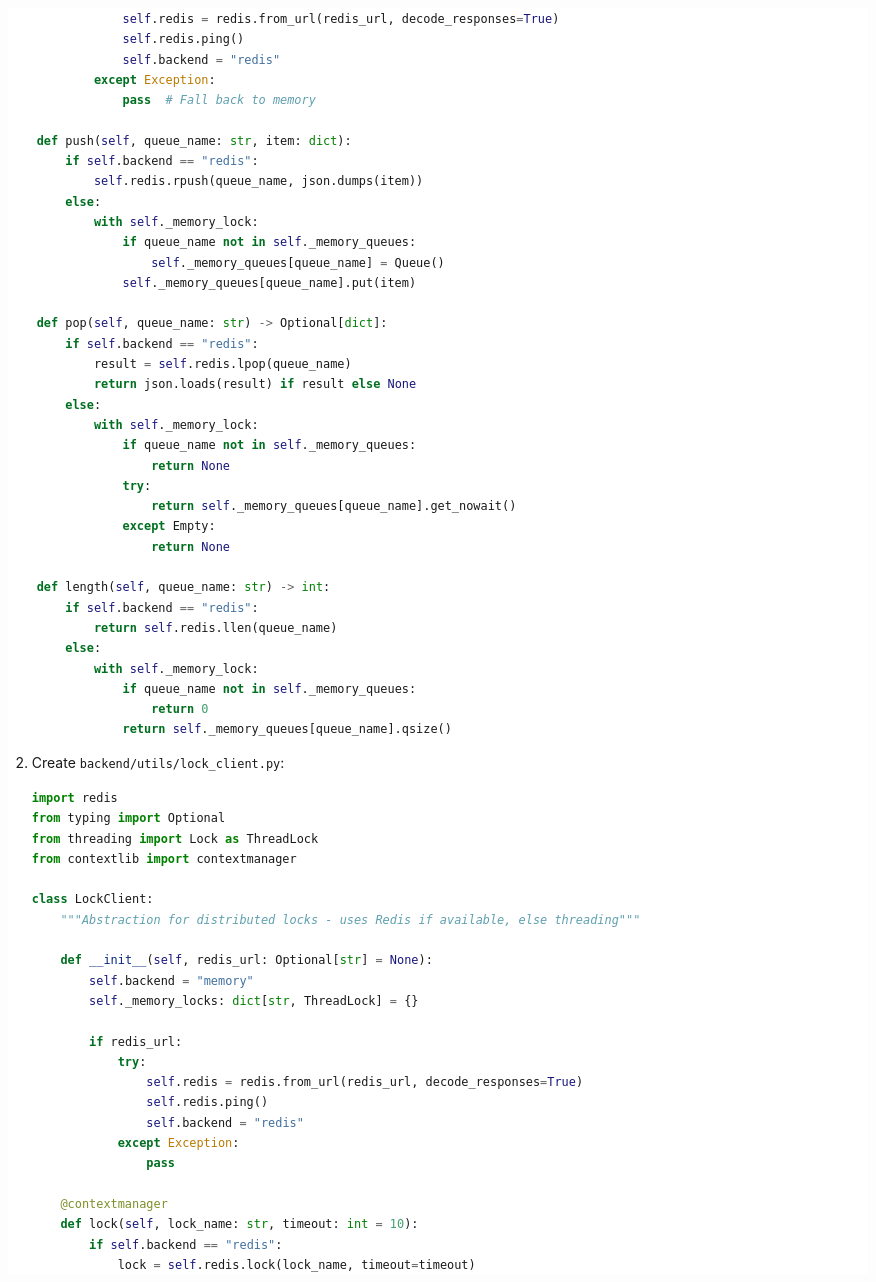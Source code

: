    ```python
                   self.redis = redis.from_url(redis_url, decode_responses=True)
                   self.redis.ping()
                   self.backend = "redis"
               except Exception:
                   pass  # Fall back to memory

       def push(self, queue_name: str, item: dict):
           if self.backend == "redis":
               self.redis.rpush(queue_name, json.dumps(item))
           else:
               with self._memory_lock:
                   if queue_name not in self._memory_queues:
                       self._memory_queues[queue_name] = Queue()
                   self._memory_queues[queue_name].put(item)

       def pop(self, queue_name: str) -> Optional[dict]:
           if self.backend == "redis":
               result = self.redis.lpop(queue_name)
               return json.loads(result) if result else None
           else:
               with self._memory_lock:
                   if queue_name not in self._memory_queues:
                       return None
                   try:
                       return self._memory_queues[queue_name].get_nowait()
                   except Empty:
                       return None

       def length(self, queue_name: str) -> int:
           if self.backend == "redis":
               return self.redis.llen(queue_name)
           else:
               with self._memory_lock:
                   if queue_name not in self._memory_queues:
                       return 0
                   return self._memory_queues[queue_name].qsize()
   ```

2. Create `backend/utils/lock_client.py`:
   ```python
   import redis
   from typing import Optional
   from threading import Lock as ThreadLock
   from contextlib import contextmanager

   class LockClient:
       """Abstraction for distributed locks - uses Redis if available, else threading"""

       def __init__(self, redis_url: Optional[str] = None):
           self.backend = "memory"
           self._memory_locks: dict[str, ThreadLock] = {}

           if redis_url:
               try:
                   self.redis = redis.from_url(redis_url, decode_responses=True)
                   self.redis.ping()
                   self.backend = "redis"
               except Exception:
                   pass

       @contextmanager
       def lock(self, lock_name: str, timeout: int = 10):
           if self.backend == "redis":
               lock = self.redis.lock(lock_name, timeout=timeout)
   ```